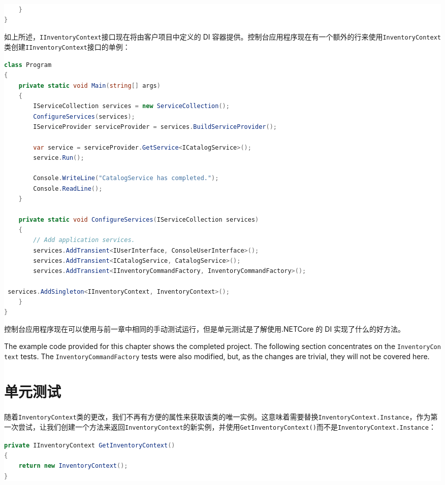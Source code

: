 ```cs
    }
}
```

如上所述，`IInventoryContext`接口现在将由客户项目中定义的 DI 容器提供。控制台应用程序现在有一个额外的行来使用`InventoryContext`类创建`IInventoryContext`接口的单例：

```cs
class Program
{
    private static void Main(string[] args)
    {
        IServiceCollection services = new ServiceCollection();
        ConfigureServices(services);
        IServiceProvider serviceProvider = services.BuildServiceProvider();

        var service = serviceProvider.GetService<ICatalogService>();
        service.Run();

        Console.WriteLine("CatalogService has completed.");
        Console.ReadLine();
    }

    private static void ConfigureServices(IServiceCollection services)
    {
        // Add application services.
        services.AddTransient<IUserInterface, ConsoleUserInterface>(); 
        services.AddTransient<ICatalogService, CatalogService>();
        services.AddTransient<IInventoryCommandFactory, InventoryCommandFactory>();

 services.AddSingleton<IInventoryContext, InventoryContext>();
    }
}
```

控制台应用程序现在可以使用与前一章中相同的手动测试运行，但是单元测试是了解使用.NETCore 的 DI 实现了什么的好方法。

The example code provided for this chapter shows the completed project. The following section concentrates on the `InventoryContext` tests. The `InventoryCommandFactory` tests were also modified, but, as the changes are trivial, they will not be covered here.

# 单元测试

随着`InventoryContext`类的更改，我们不再有方便的属性来获取该类的唯一实例。这意味着需要替换`InventoryContext.Instance`，作为第一次尝试，让我们创建一个方法来返回`InventoryContext`的新实例，并使用`GetInventoryContext()`而不是`InventoryContext.Instance`：

```cs
private IInventoryContext GetInventoryContext()
{
    return new InventoryContext();
}
```
